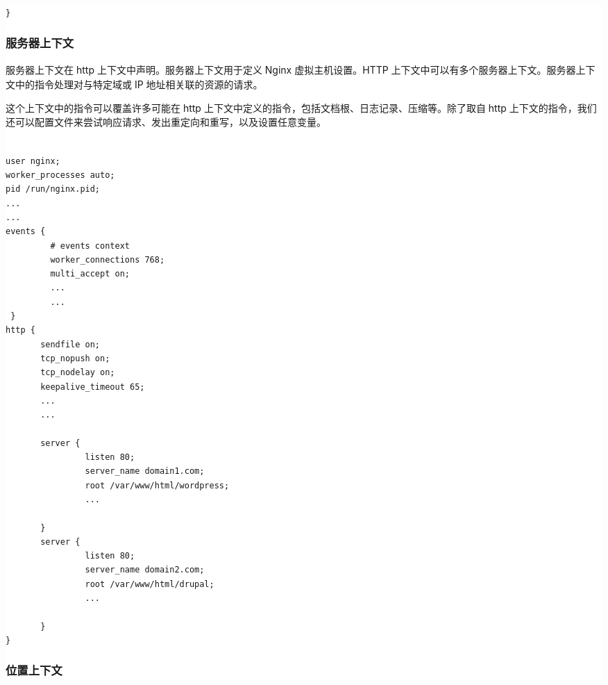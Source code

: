 ```
}

```

### 服务器上下文

服务器上下文在 http 上下文中声明。服务器上下文用于定义 Nginx 虚拟主机设置。HTTP 上下文中可以有多个服务器上下文。服务器上下文中的指令处理对与特定域或 IP 地址相关联的资源的请求。

这个上下文中的指令可以覆盖许多可能在 http 上下文中定义的指令，包括文档根、日志记录、压缩等。除了取自 http 上下文的指令，我们还可以配置文件来尝试响应请求、发出重定向和重写，以及设置任意变量。

```

user nginx;
worker_processes auto;
pid /run/nginx.pid;
...
...
events {
         # events context
         worker_connections 768;	
      	 multi_accept on;
      	 ...
      	 ...
 }
http {
       sendfile on;	
       tcp_nopush on;	
       tcp_nodelay on;	
       keepalive_timeout 65;
       ...
       ...

       server {
                listen 80;
                server_name domain1.com;
                root /var/www/html/wordpress;
                ...

       }
       server {
                listen 80;
                server_name domain2.com;
                root /var/www/html/drupal;
                ...

       }
}

```

### 位置上下文
